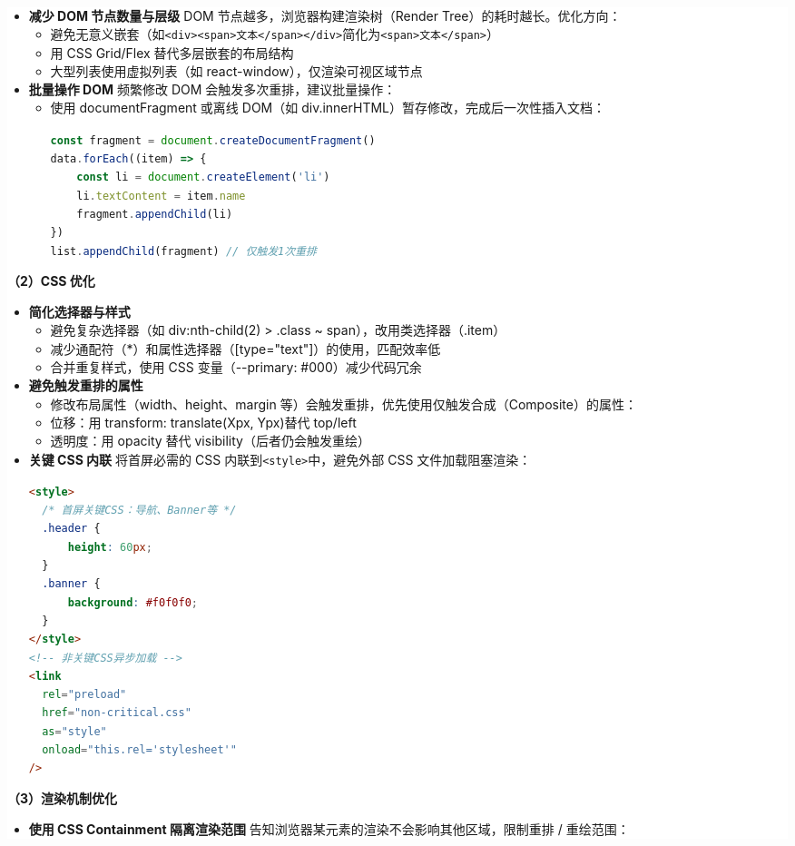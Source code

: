 - **减少 DOM 节点数量与层级**
  DOM 节点越多，浏览器构建渲染树（Render Tree）的耗时越长。优化方向：
  - 避免无意义嵌套（如`<div><span>文本</span></div>`简化为`<span>文本</span>`）
  - 用 CSS Grid/Flex 替代多层嵌套的布局结构
  - 大型列表使用虚拟列表（如 react-window），仅渲染可视区域节点
- **批量操作 DOM**
  频繁修改 DOM 会触发多次重排，建议批量操作：
  - 使用 documentFragment 或离线 DOM（如 div.innerHTML）暂存修改，完成后一次性插入文档：
    ```javascript
    const fragment = document.createDocumentFragment()
    data.forEach((item) => {
    	const li = document.createElement('li')
    	li.textContent = item.name
    	fragment.appendChild(li)
    })
    list.appendChild(fragment) // 仅触发1次重排
    ```

**（2）CSS 优化**

- **简化选择器与样式**
  - 避免复杂选择器（如 div:nth-child(2) > .class ~ span），改用类选择器（.item）
  - 减少通配符（\*）和属性选择器（[type="text"]）的使用，匹配效率低
  - 合并重复样式，使用 CSS 变量（--primary: #000）减少代码冗余
- **避免触发重排的属性**
  - 修改布局属性（width、height、margin 等）会触发重排，优先使用仅触发合成（Composite）的属性：
  - 位移：用 transform: translate(Xpx, Ypx)替代 top/left
  - 透明度：用 opacity 替代 visibility（后者仍会触发重绘）
- **关键 CSS 内联**
  将首屏必需的 CSS 内联到`<style>`中，避免外部 CSS 文件加载阻塞渲染：
  ```html
  <style>
  	/* 首屏关键CSS：导航、Banner等 */
  	.header {
  		height: 60px;
  	}
  	.banner {
  		background: #f0f0f0;
  	}
  </style>
  <!-- 非关键CSS异步加载 -->
  <link
  	rel="preload"
  	href="non-critical.css"
  	as="style"
  	onload="this.rel='stylesheet'"
  />
  ```

**（3）渲染机制优化**

- **使用 CSS Containment 隔离渲染范围**
  告知浏览器某元素的渲染不会影响其他区域，限制重排 / 重绘范围：
